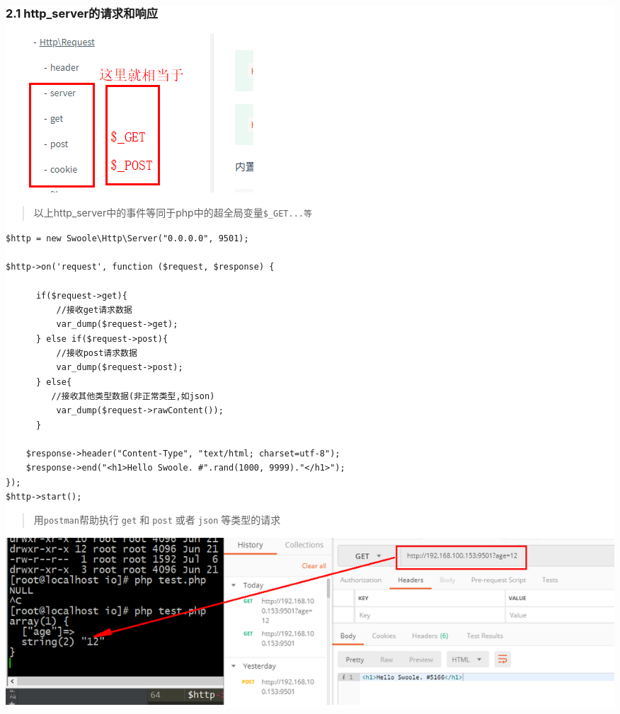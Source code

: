 ### 2.1 http_server的请求和响应
![](pic/fb3569eb.png)

>以上http_server中的事件等同于php中的超全局变量``$_GET...等``
````
$http = new Swoole\Http\Server("0.0.0.0", 9501);

$http->on('request', function ($request, $response) {

      if($request->get){
          //接收get请求数据
          var_dump($request->get);
      } else if($request->post){
          //接收post请求数据
          var_dump($request->post);
      } else{
         //接收其他类型数据(非正常类型,如json)
          var_dump($request->rawContent());
      }

    $response->header("Content-Type", "text/html; charset=utf-8");
    $response->end("<h1>Hello Swoole. #".rand(1000, 9999)."</h1>");
});
$http->start();
````
>用``postman``帮助执行 ``get`` 和 ``post`` 或者 ``json`` 等类型的请求

![](pic/0f16b338.png)
